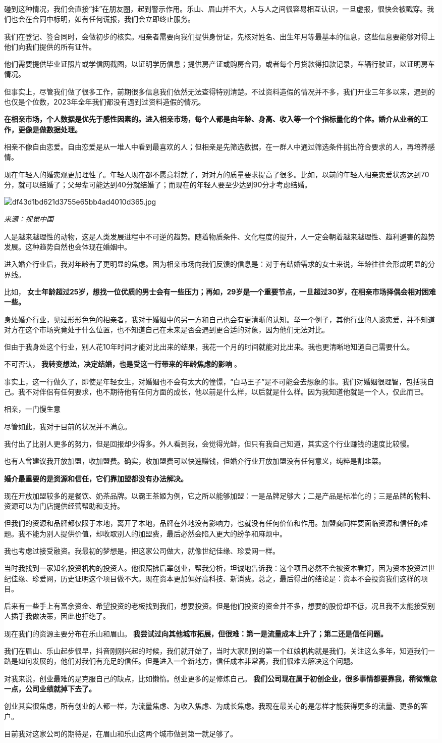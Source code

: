 碰到这种情况，我们会直接“挂”在朋友圈，起到警示作用。乐山、眉山并不大，人与人之间很容易相互认识，一旦虚报，很快会被戳穿。我们也会在合同中标明，如有任何谎报，我们会立即终止服务。

我们在登记、签合同时，会做初步的核实。相亲者需要向我们提供身份证，先核对姓名、出生年月等最基本的信息，这些信息要能够对得上他们向我们提供的所有证件。

他们需要提供毕业证照片或学信网截图，以证明学历信息；提供房产证或购房合同，或者每个月贷款得扣款记录，车辆行驶证，以证明房车情况。

但事实上，尽管我们做了很多工作，前期很多信息我们依然无法查得特别清楚。不过资料造假的情况并不多，我们开业三年多以来，遇到的也仅是个位数，2023年全年我们都没有遇到过资料造假的情况。

**在相亲市场，个人数据是优先于感性因素的。进入相亲市场，每个人都是由年龄、身高、收入等一个个指标量化的个体。婚介从业者的工作，更像是做数据处理。**

相亲不像自由恋爱。自由恋爱是从一堆人中看到最喜欢的人；但相亲是先筛选数据，在一群人中通过筛选条件挑出符合要求的人，再培养感情。

现在年轻人的婚恋观更加理性了。年轻人现在都不愿意将就了，对对方的质量要求提高了很多。比如，以前的年轻人相亲恋爱状态达到70分，就可以结婚了；父母辈可能达到40分就结婚了；而现在的年轻人要至少达到90分才考虑结婚。

![df43d1bd621d3755e65bb4ad4010d365.jpg](https://raw.githubusercontent.com/qqhsx/qqnews_image/main/2024/02/14/我在三线小城开婚介所，年赚60万/df43d1bd621d3755e65bb4ad4010d365.jpg)

_来源：视觉中国_

人是越来越理性的动物，这是人类发展进程中不可逆的趋势。随着物质条件、文化程度的提升，人一定会朝着越来越理性、趋利避害的趋势发展。这种趋势自然也会体现在婚姻中。

进入婚介行业后，我对年龄有了更明显的焦虑。因为相亲市场向我们反馈的信息是：对于有结婚需求的女士来说，年龄往往会形成明显的分界线。

比如， **女士年龄超过25岁，想找一位优质的男士会有一些压力；再如，29岁是一个重要节点，一旦超过30岁，在相亲市场择偶会相对困难一些。**

身处婚介行业，见过形形色色的相亲者，我对于婚姻中的另一方和自己也会有更清晰的认知。举一个例子，其他行业的人谈恋爱，并不知道对方在这个市场究竟处于什么位置，也不知道自己在未来是否会遇到更合适的对象，因为他们无法对比。

但由于我身处这个行业，别人花10年时间才能对比出来的结果，我花一个月的时间就能对比出来。我也更清晰地知道自己需要什么。

不可否认， **我转变想法，决定结婚，也是受这一行带来的年龄焦虑的影响** 。

事实上，这一行做久了，即使是年轻女生，对婚姻也不会有太大的憧憬，“白马王子”是不可能会去想象的事。我们对婚姻很理智，包括我自己。我不对伴侣有任何要求，也不期待他有任何方面的成长，他以前是什么样，以后就是什么样。因为我知道他就是一个人，仅此而已。

相亲，一门慢生意

尽管如此，我对于目前的状况并不满意。

我付出了比别人更多的努力，但是回报却少得多。外人看到我，会觉得光鲜，但只有我自己知道，其实这个行业赚钱的速度比较慢。

也有人曾建议我开放加盟，收加盟费。确实，收加盟费可以快速赚钱，但婚介行业开放加盟没有任何意义，纯粹是割韭菜。

**婚介最重要的是资源和信任，它们靠加盟都没有办法解决。**

现在开放加盟较多的是餐饮、奶茶品牌。以霸王茶姬为例，它之所以能够加盟：一是品牌足够大；二是产品是标准化的；三是品牌的物料、资源可以为门店提供经营帮助和支持。

但我们的资源和品牌都仅限于本地，离开了本地，品牌在外地没有影响力，也就没有任何价值和作用。加盟商同样要面临资源和信任的难题。我不能为别人提供价值，却收取别人的加盟费，最后必然会陷入更大的纷争和麻烦中。

我也考虑过接受融资。我最初的梦想是，把这家公司做大，就像世纪佳缘、珍爱网一样。

当时我找到一家知名投资机构的投资人。他很照拂后辈创业，帮我分析，坦诚地告诉我：这个项目必然不会被资本看好，因为资本投资过世纪佳缘、珍爱网，历史证明这个项目做不大。现在资本更加偏好高科技、新消费。总之，最后得出的结论是：资本不会投资我们这样的项目。

后来有一些手上有富余资金、希望投资的老板找到我们，想要投资。但是他们投资的资金并不多，想要的股份却不低，况且我不太能接受别人插手我做决策，因此也拒绝了。

现在我们的资源主要分布在乐山和眉山。 **我尝试过向其他城市拓展，但很难：第一是流量成本上升了；第二还是信任问题。**

我们在眉山、乐山起步很早，抖音刚刚兴起的时候，我们就开始了，当时大家刷到的第一个红娘机构就是我们，关注这么多年，知道我们一路是如何发展的，他们对我们有充足的信任。但是进入一个新地方，信任成本非常高，我们很难去解决这个问题。

对我来说，创业最难的是克服自己的缺点，比如懒惰。创业更多的是修炼自己。
**我们公司现在属于初创企业，很多事情都要靠我，稍微懒怠一点，公司业绩就掉下去了。**

创业其实很焦虑，所有创业的人都一样，为流量焦虑、为收入焦虑、为成长焦虑。我现在最关心的是怎样才能获得更多的流量、更多的客户。

目前我对这家公司的期待是，在眉山和乐山这两个城市做到第一就足够了。

